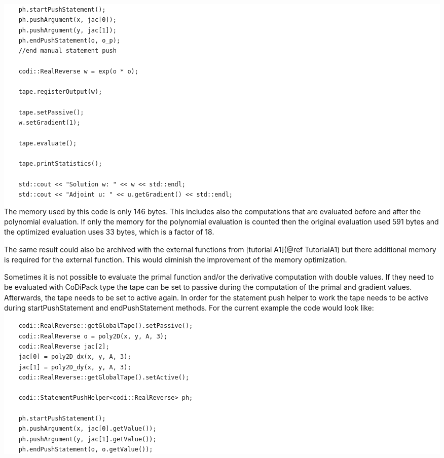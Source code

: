 ~~~~{.cpp}
    ph.startPushStatement();
    ph.pushArgument(x, jac[0]);
    ph.pushArgument(y, jac[1]);
    ph.endPushStatement(o, o_p);
    //end manual statement push

    codi::RealReverse w = exp(o * o);

    tape.registerOutput(w);

    tape.setPassive();
    w.setGradient(1);

    tape.evaluate();

    tape.printStatistics();

    std::cout << "Solution w: " << w << std::endl;
    std::cout << "Adjoint u: " << u.getGradient() << std::endl;
~~~~
The memory used by this code is only 146 bytes. This includes also the
computations that are evaluated before and after the polynomial evaluation.
If only the memory for the polynomial evaluation is counted then the
original evaluation used 591 bytes and the optimized evaluation uses 33
bytes, which is a factor of 18.

The same result could also be archived with the external functions from
[tutorial A1](@ref TutorialA1) but there additional memory is required for
the external function. This would diminish the improvement of the memory
optimization.

Sometimes it is not possible to evaluate the primal function and/or the
derivative computation with double values. If they need to be evaluated
with CoDiPack type the tape can be set to passive during the computation
of the primal and gradient values. Afterwards, the tape needs to be set to active
again. In order for the statement push helper to work the tape needs to be
active during startPushStatement and endPushStatement methods.
For the current example the code would look like:
~~~~{.cpp}
    codi::RealReverse::getGlobalTape().setPassive();
    codi::RealReverse o = poly2D(x, y, A, 3);
    codi::RealReverse jac[2];
    jac[0] = poly2D_dx(x, y, A, 3);
    jac[1] = poly2D_dy(x, y, A, 3);
    codi::RealReverse::getGlobalTape().setActive();

    codi::StatementPushHelper<codi::RealReverse> ph;

    ph.startPushStatement();
    ph.pushArgument(x, jac[0].getValue());
    ph.pushArgument(y, jac[1].getValue());
    ph.endPushStatement(o, o.getValue());
~~~~
